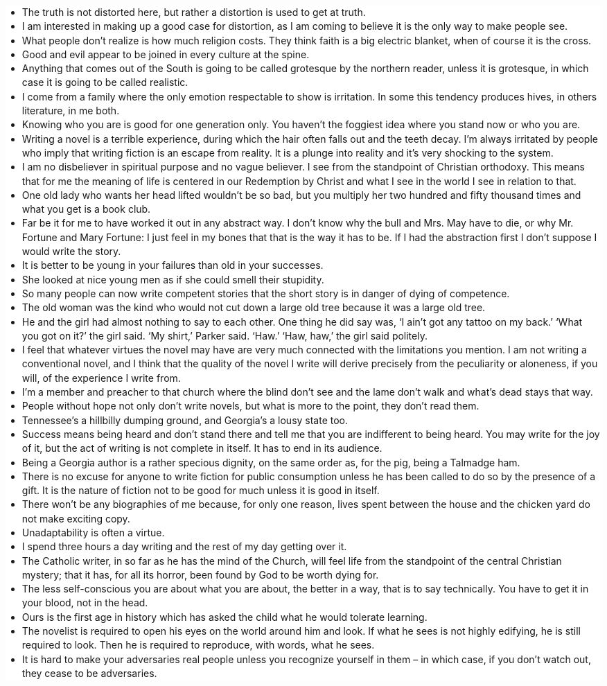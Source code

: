  - The truth is not distorted here, but rather a distortion is used to get at truth.
 - I am interested in making up a good case for distortion, as I am coming to believe it is the only way to make people see.
 - What people don’t realize is how much religion costs. They think faith is a big electric blanket, when of course it is the cross.
 - Good and evil appear to be joined in every culture at the spine.
 - Anything that comes out of the South is going to be called grotesque by the northern reader, unless it is grotesque, in which case it is going to be called realistic.
 - I come from a family where the only emotion respectable to show is irritation. In some this tendency produces hives, in others literature, in me both.
 - Knowing who you are is good for one generation only. You haven’t the foggiest idea where you stand now or who you are.
 - Writing a novel is a terrible experience, during which the hair often falls out and the teeth decay. I’m always irritated by people who imply that writing fiction is an escape from reality. It is a plunge into reality and it’s very shocking to the system.
 - I am no disbeliever in spiritual purpose and no vague believer. I see from the standpoint of Christian orthodoxy. This means that for me the meaning of life is centered in our Redemption by Christ and what I see in the world I see in relation to that.
 - One old lady who wants her head lifted wouldn’t be so bad, but you multiply her two hundred and fifty thousand times and what you get is a book club.
 - Far be it for me to have worked it out in any abstract way. I don’t know why the bull and Mrs. May have to die, or why Mr. Fortune and Mary Fortune: I just feel in my bones that that is the way it has to be. If I had the abstraction first I don’t suppose I would write the story.
 - It is better to be young in your failures than old in your successes.
 - She looked at nice young men as if she could smell their stupidity.
 - So many people can now write competent stories that the short story is in danger of dying of competence.
 - The old woman was the kind who would not cut down a large old tree because it was a large old tree.
 - He and the girl had almost nothing to say to each other. One thing he did say was, ‘I ain’t got any tattoo on my back.’ ‘What you got on it?’ the girl said. ‘My shirt,’ Parker said. ‘Haw.’ ‘Haw, haw,’ the girl said politely.
 - I feel that whatever virtues the novel may have are very much connected with the limitations you mention. I am not writing a conventional novel, and I think that the quality of the novel I write will derive precisely from the peculiarity or aloneness, if you will, of the experience I write from.
 - I’m a member and preacher to that church where the blind don’t see and the lame don’t walk and what’s dead stays that way.
 - People without hope not only don’t write novels, but what is more to the point, they don’t read them.
 - Tennessee’s a hillbilly dumping ground, and Georgia’s a lousy state too.
 - Success means being heard and don’t stand there and tell me that you are indifferent to being heard. You may write for the joy of it, but the act of writing is not complete in itself. It has to end in its audience.
 - Being a Georgia author is a rather specious dignity, on the same order as, for the pig, being a Talmadge ham.
 - There is no excuse for anyone to write fiction for public consumption unless he has been called to do so by the presence of a gift. It is the nature of fiction not to be good for much unless it is good in itself.
 - There won’t be any biographies of me because, for only one reason, lives spent between the house and the chicken yard do not make exciting copy.
 - Unadaptability is often a virtue.
 - I spend three hours a day writing and the rest of my day getting over it.
 - The Catholic writer, in so far as he has the mind of the Church, will feel life from the standpoint of the central Christian mystery; that it has, for all its horror, been found by God to be worth dying for.
 - The less self-conscious you are about what you are about, the better in a way, that is to say technically. You have to get it in your blood, not in the head.
 - Ours is the first age in history which has asked the child what he would tolerate learning.
 - The novelist is required to open his eyes on the world around him and look. If what he sees is not highly edifying, he is still required to look. Then he is required to reproduce, with words, what he sees.
 - It is hard to make your adversaries real people unless you recognize yourself in them – in which case, if you don’t watch out, they cease to be adversaries.